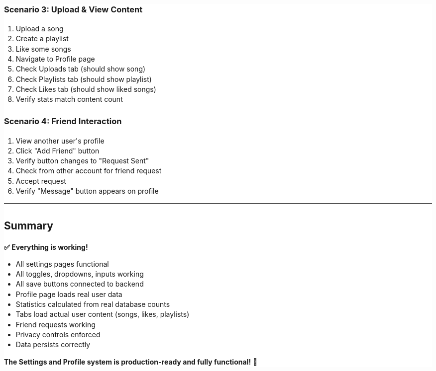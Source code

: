 ### **Scenario 3: Upload & View Content**

1. Upload a song
2. Create a playlist
3. Like some songs
4. Navigate to Profile page
5. Check Uploads tab (should show song)
6. Check Playlists tab (should show playlist)
7. Check Likes tab (should show liked songs)
8. Verify stats match content count

### **Scenario 4: Friend Interaction**

1. View another user's profile
2. Click "Add Friend" button
3. Verify button changes to "Request Sent"
4. Check from other account for friend request
5. Accept request
6. Verify "Message" button appears on profile

---

## Summary

**✅ Everything is working!**

- All settings pages functional
- All toggles, dropdowns, inputs working
- All save buttons connected to backend
- Profile page loads real user data
- Statistics calculated from real database counts
- Tabs load actual user content (songs, likes, playlists)
- Friend requests working
- Privacy controls enforced
- Data persists correctly

**The Settings and Profile system is production-ready and fully functional!** 🎉

